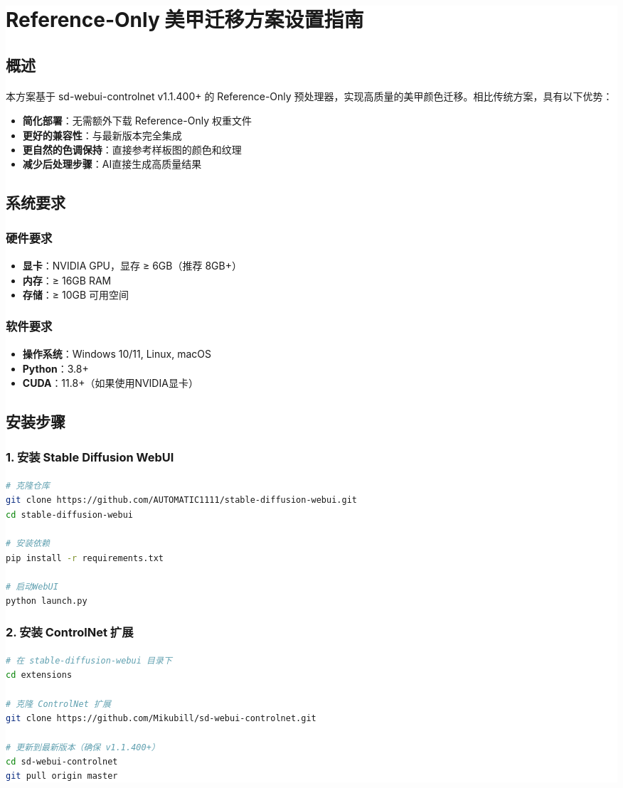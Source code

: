 # Reference-Only 美甲迁移方案设置指南

## 概述

本方案基于 sd-webui-controlnet v1.1.400+ 的 Reference-Only 预处理器，实现高质量的美甲颜色迁移。相比传统方案，具有以下优势：

- **简化部署**：无需额外下载 Reference-Only 权重文件
- **更好的兼容性**：与最新版本完全集成
- **更自然的色调保持**：直接参考样板图的颜色和纹理
- **减少后处理步骤**：AI直接生成高质量结果

## 系统要求

### 硬件要求
- **显卡**：NVIDIA GPU，显存 ≥ 6GB（推荐 8GB+）
- **内存**：≥ 16GB RAM
- **存储**：≥ 10GB 可用空间

### 软件要求
- **操作系统**：Windows 10/11, Linux, macOS
- **Python**：3.8+
- **CUDA**：11.8+（如果使用NVIDIA显卡）

## 安装步骤

### 1. 安装 Stable Diffusion WebUI

```bash
# 克隆仓库
git clone https://github.com/AUTOMATIC1111/stable-diffusion-webui.git
cd stable-diffusion-webui

# 安装依赖
pip install -r requirements.txt

# 启动WebUI
python launch.py
```

### 2. 安装 ControlNet 扩展

```bash
# 在 stable-diffusion-webui 目录下
cd extensions

# 克隆 ControlNet 扩展
git clone https://github.com/Mikubill/sd-webui-controlnet.git

# 更新到最新版本（确保 v1.1.400+）
cd sd-webui-controlnet
git pull origin master
```
